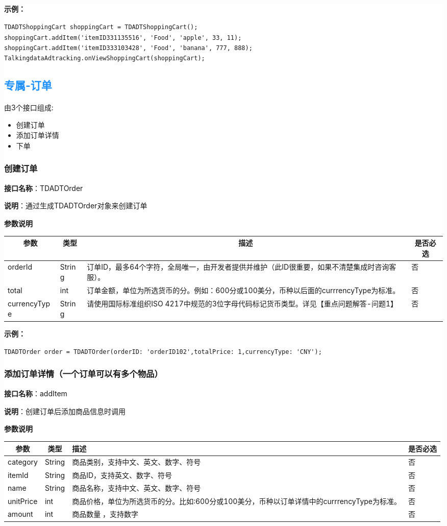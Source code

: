 **示例：**

```objc
TDADTShoppingCart shoppingCart = TDADTShoppingCart();
shoppingCart.addItem('itemID331135516', 'Food', 'apple', 33, 11);
shoppingCart.addItem('itemID333103428', 'Food', 'banana', 777, 888);
TalkingdataAdtracking.onViewShoppingCart(shoppingCart);
```



## <font color=#1E90FF>专属-订单</font>

由3个接口组成:

- 创建订单
- 添加订单详情
- 下单

### 创建订单

**接口名称**：TDADTOrder

**说明**：通过生成TDADTOrder对象来创建订单

**参数说明**

| 参数         | 类型   | 描述                                                         | 是否必选 |
| ------------ | ------ | ------------------------------------------------------------ | -------- |
| orderId      | String | 订单ID，最多64个字符，全局唯一，由开发者提供并维护（此ID很重要，如果不清楚集成时咨询客服）。 | 否       |
| total        | int    | 订单金额，单位为所选货币的分。例如：600分或100美分，币种以后面的currrencyType为标准。 | 否       |
| currencyType | String | 请使用国际标准组织ISO 4217中规范的3位字母代码标记货币类型。详见【重点问题解答-问题1】 | 否       |

**示例：**

```objc
TDADTOrder order = TDADTOrder(orderID: 'orderID102',totalPrice: 1,currencyType: 'CNY');
```

### 添加订单详情（一个订单可以有多个物品）

**接口名称**：addItem

**说明**：创建订单后添加商品信息时调用

**参数说明**

| 参数      | 类型   | 描述                                                         | 是否必选 |
| --------- | ------ | :----------------------------------------------------------- | -------- |
| category  | String | 商品类别，支持中文、英文、数字、符号                         | 否       |
| itemId    | String | 商品ID，支持英文、数字、符号                                 | 否       |
| name      | String | 商品名称，支持中文、英文、数字、符号                         | 否       |
| unitPrice | int    | 商品价格，单位为所选货币的分。比如:600分或100美分，币种以订单详情中的currrencyType为标准。 | 否       |
| amount    | int    | 商品数量 ，支持数字                                          | 否       |
